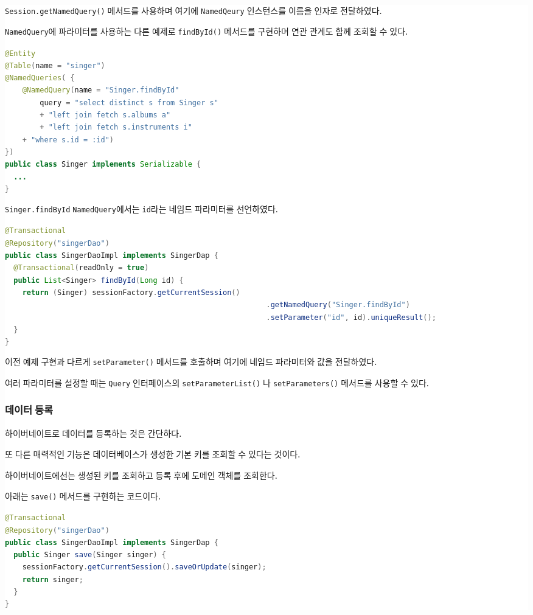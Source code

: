 `Session.getNamedQuery()` 메서드를 사용하며 여기에 `NamedQeury` 인스턴스를 이름을 인자로 전달하였다.



`NamedQuery`에 파라미터를 사용하는 다른 예제로 `findById()` 메서드를 구현하며 연관 관계도 함께 조회할 수 있다.

```java
@Entity
@Table(name = "singer")
@NamedQueries( {
	@NamedQuery(name = "Singer.findById"
		query = "select distinct s from Singer s"
		+ "left join fetch s.albums a" 
		+ "left join fetch s.instruments i" 
    + "where s.id = :id")
})
public class Singer implements Serializable {
  ...
}
```

`Singer.findById`  `NamedQuery`에서는 `id`라는 네임드 파라미터를 선언하였다.



```java
@Transactional
@Repository("singerDao")
public class SingerDaoImpl implements SingerDap {
  @Transactional(readOnly = true)
  public List<Singer> findById(Long id) {
    return (Singer) sessionFactory.getCurrentSession()
      														.getNamedQuery("Singer.findById")
      														.setParameter("id", id).uniqueResult();
  }
}
```

이전 예제 구현과 다르게 `setParameter()` 메서드를 호출하며 여기에 네임드 파라미터와 값을 전달하였다.

여러 파라미터를 설정할 때는 `Query` 인터페이스의 `setParameterList()` 나 `setParameters()` 메서드를 사용할 수 있다.



### 데이터 등록

하이버네이트로 데이터를 등록하는 것은 간단하다.

또 다른 매력적인 기능은 데이터베이스가 생성한 기본 키를 조회할 수 있다는 것이다. 

하이버네이트에선는 생성된 키를 조회하고 등록 후에 도메인 객체를 조회한다.



아래는 `save()` 메서드를 구현하는 코드이다.

```java
@Transactional
@Repository("singerDao")
public class SingerDaoImpl implements SingerDap {
  public Singer save(Singer singer) {
    sessionFactory.getCurrentSession().saveOrUpdate(singer);
    return singer;
  }
}
```
